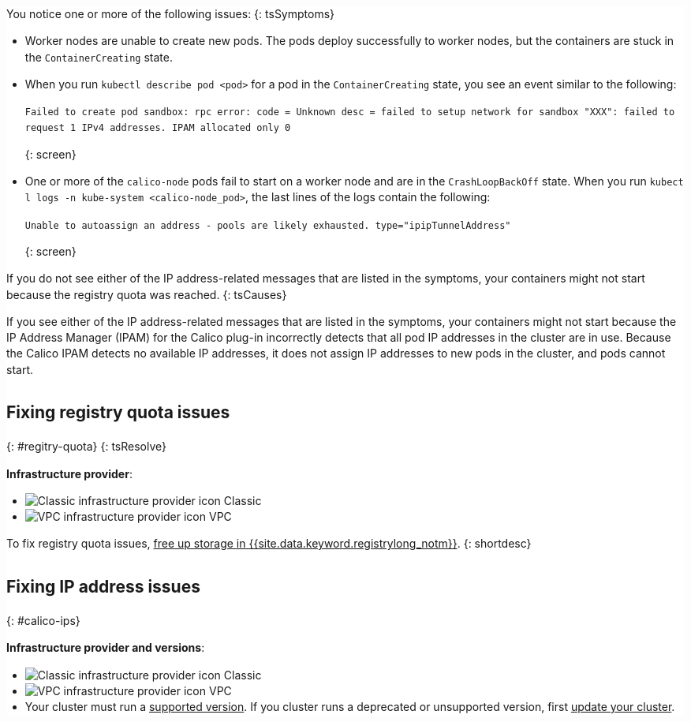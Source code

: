 You notice one or more of the following issues:
{: tsSymptoms}

* Worker nodes are unable to create new pods. The pods deploy successfully to worker nodes, but the containers are stuck in the `ContainerCreating` state.
* When you run `kubectl describe pod <pod>` for a pod in the `ContainerCreating` state, you see an event similar to the following:
    ```
    Failed to create pod sandbox: rpc error: code = Unknown desc = failed to setup network for sandbox "XXX": failed to request 1 IPv4 addresses. IPAM allocated only 0
    ```
    {: screen}

* One or more of the `calico-node` pods fail to start on a worker node and are in the `CrashLoopBackOff` state. When you run `kubectl logs -n kube-system <calico-node_pod>`, the last lines of the logs contain the following:
    ```
    Unable to autoassign an address - pools are likely exhausted. type="ipipTunnelAddress"
    ```
    {: screen}


If you do not see either of the IP address-related messages that are listed in the symptoms, your containers might not start because the registry quota was reached.
{: tsCauses}

If you see either of the IP address-related messages that are listed in the symptoms, your containers might not start because the IP Address Manager (IPAM) for the Calico plug-in incorrectly detects that all pod IP addresses in the cluster are in use. Because the Calico IPAM detects no available IP addresses, it does not assign IP addresses to new pods in the cluster, and pods cannot start.


## Fixing registry quota issues
{: #regitry-quota}
{: tsResolve}

**Infrastructure provider**:
* <img src="../images/icon-classic.png" alt="Classic infrastructure provider icon" width="15" style="width:15px; border-style: none"/> Classic
* <img src="../images/icon-vpc.png" alt="VPC infrastructure provider icon" width="15" style="width:15px; border-style: none"/> VPC

To fix registry quota issues, [free up storage in {{site.data.keyword.registrylong_notm}}](/docs/Registry?topic=Registry-registry_quota#registry_quota_freeup).
{: shortdesc}

## Fixing IP address issues
{: #calico-ips}

**Infrastructure provider and versions**:
* <img src="../images/icon-classic.png" alt="Classic infrastructure provider icon" width="15" style="width:15px; border-style: none"/> Classic
* <img src="../images/icon-vpc.png" alt="VPC infrastructure provider icon" width="15" style="width:15px; border-style: none"/> VPC
* Your cluster must run a [supported version](/docs/containers?topic=containers-cs_versions#version_types). If you cluster runs a deprecated or unsupported version, first [update your cluster](/docs/containers?topic=containers-update).
